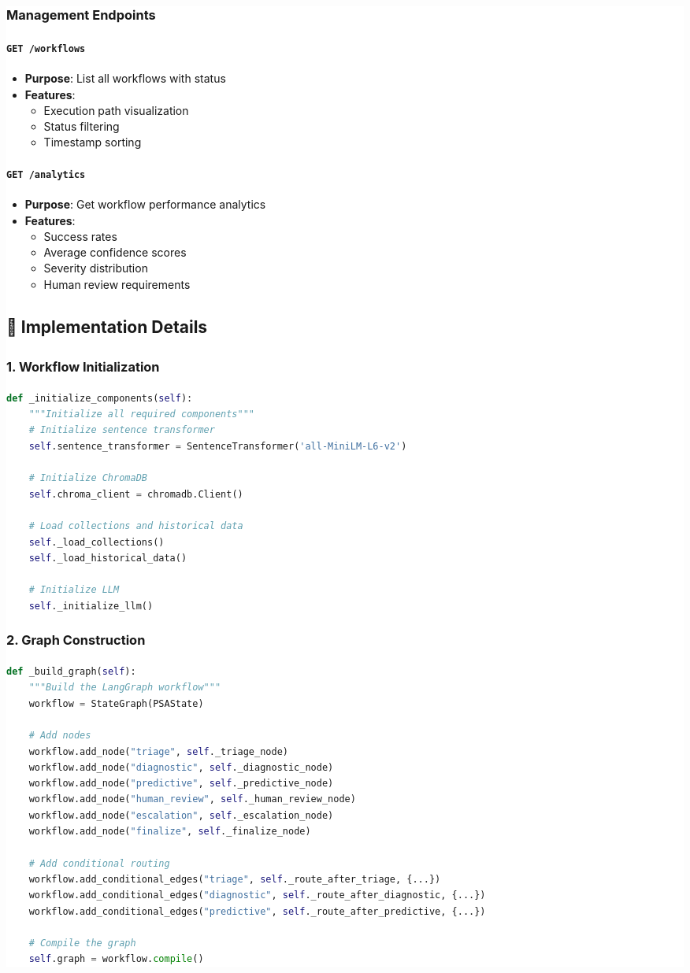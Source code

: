 ### Management Endpoints

#### `GET /workflows`
- **Purpose**: List all workflows with status
- **Features**:
  - Execution path visualization
  - Status filtering
  - Timestamp sorting

#### `GET /analytics`
- **Purpose**: Get workflow performance analytics
- **Features**:
  - Success rates
  - Average confidence scores
  - Severity distribution
  - Human review requirements

## 🔧 Implementation Details

### 1. Workflow Initialization

```python
def _initialize_components(self):
    """Initialize all required components"""
    # Initialize sentence transformer
    self.sentence_transformer = SentenceTransformer('all-MiniLM-L6-v2')
    
    # Initialize ChromaDB
    self.chroma_client = chromadb.Client()
    
    # Load collections and historical data
    self._load_collections()
    self._load_historical_data()
    
    # Initialize LLM
    self._initialize_llm()
```

### 2. Graph Construction

```python
def _build_graph(self):
    """Build the LangGraph workflow"""
    workflow = StateGraph(PSAState)
    
    # Add nodes
    workflow.add_node("triage", self._triage_node)
    workflow.add_node("diagnostic", self._diagnostic_node)
    workflow.add_node("predictive", self._predictive_node)
    workflow.add_node("human_review", self._human_review_node)
    workflow.add_node("escalation", self._escalation_node)
    workflow.add_node("finalize", self._finalize_node)
    
    # Add conditional routing
    workflow.add_conditional_edges("triage", self._route_after_triage, {...})
    workflow.add_conditional_edges("diagnostic", self._route_after_diagnostic, {...})
    workflow.add_conditional_edges("predictive", self._route_after_predictive, {...})
    
    # Compile the graph
    self.graph = workflow.compile()
```
